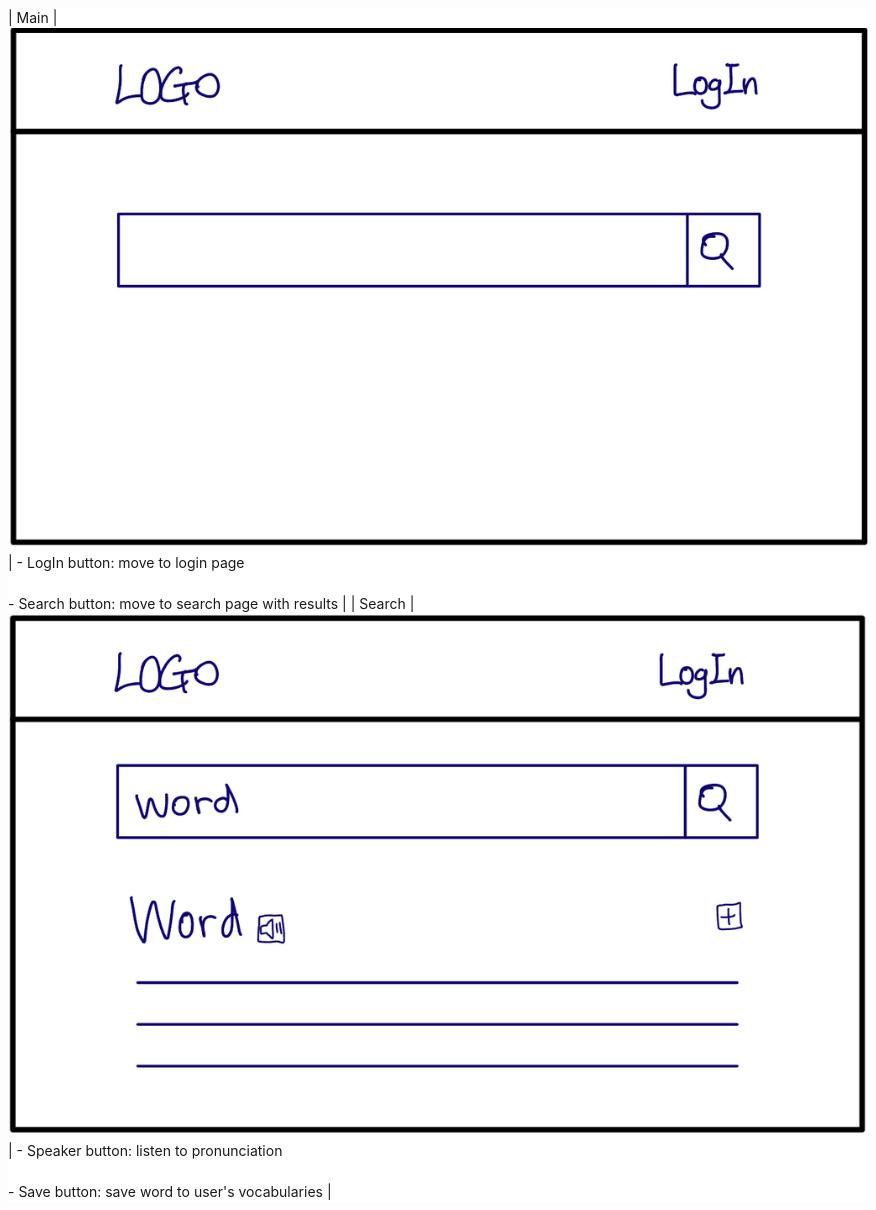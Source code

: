 | Main            | ![](./docs/main_desktop.jpg)            | - LogIn button: move to login page <br /><br /> - Search button: move to search page with results                            |
| Search          | ![](./docs/search_desktop.jpg)          | - Speaker button: listen to pronunciation <br /><br /> - Save button: save word to user's vocabularies                       |